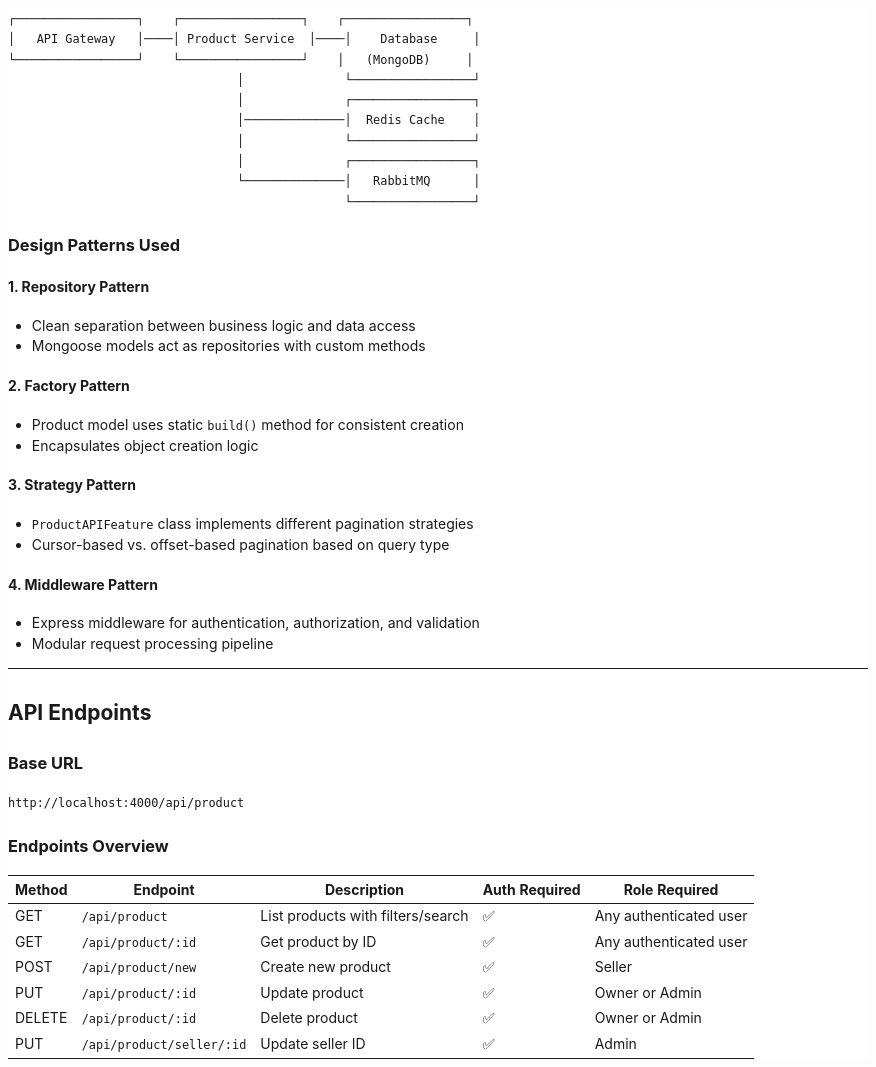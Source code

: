 ```
┌─────────────────┐    ┌─────────────────┐    ┌─────────────────┐
│   API Gateway   │────│ Product Service  │────│    Database     │
└─────────────────┘    └─────────────────┘    │   (MongoDB)     │
                                │              └─────────────────┘
                                │              ┌─────────────────┐
                                │──────────────│  Redis Cache    │
                                │              └─────────────────┘
                                │              ┌─────────────────┐
                                └──────────────│   RabbitMQ      │
                                               └─────────────────┘
```

### Design Patterns Used

#### 1. **Repository Pattern**

- Clean separation between business logic and data access
- Mongoose models act as repositories with custom methods

#### 2. **Factory Pattern**

- Product model uses static `build()` method for consistent creation
- Encapsulates object creation logic

#### 3. **Strategy Pattern**

- `ProductAPIFeature` class implements different pagination strategies
- Cursor-based vs. offset-based pagination based on query type

#### 4. **Middleware Pattern**

- Express middleware for authentication, authorization, and validation
- Modular request processing pipeline

---

## API Endpoints

### Base URL

```
http://localhost:4000/api/product
```

### Endpoints Overview

| Method | Endpoint | Description | Auth Required | Role Required |
| --- | --- | --- | --- | --- |
| GET | `/api/product` | List products with filters/search | ✅ | Any authenticated user |
| GET | `/api/product/:id` | Get product by ID | ✅ | Any authenticated user |
| POST | `/api/product/new` | Create new product | ✅ | Seller |
| PUT | `/api/product/:id` | Update product | ✅ | Owner or Admin |
| DELETE | `/api/product/:id` | Delete product | ✅ | Owner or Admin |
| PUT | `/api/product/seller/:id` | Update seller ID | ✅ | Admin |
